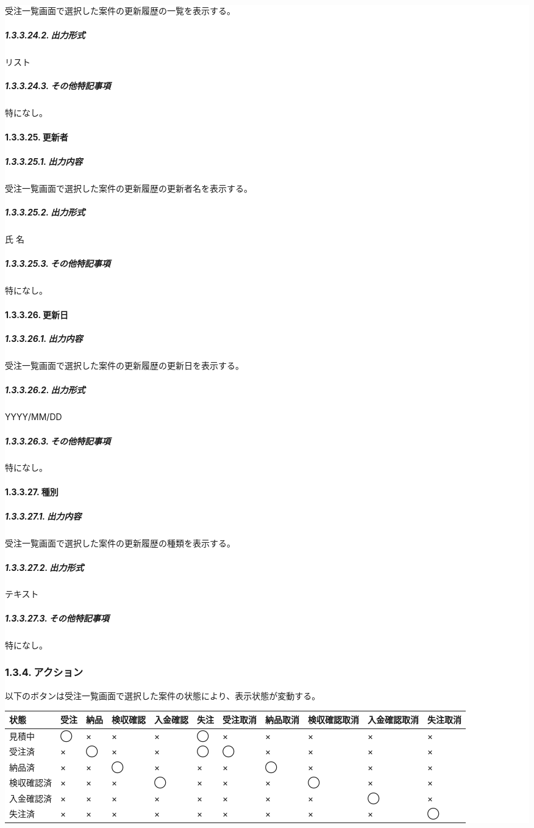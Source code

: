 受注一覧画面で選択した案件の更新履歴の一覧を表示する。

##### 1.3.3.24.2. 出力形式

リスト

##### 1.3.3.24.3. その他特記事項

特になし。

#### 1.3.3.25. 更新者

##### 1.3.3.25.1. 出力内容

受注一覧画面で選択した案件の更新履歴の更新者名を表示する。

##### 1.3.3.25.2. 出力形式

氏 名

##### 1.3.3.25.3. その他特記事項

特になし。

#### 1.3.3.26. 更新日

##### 1.3.3.26.1. 出力内容

受注一覧画面で選択した案件の更新履歴の更新日を表示する。

##### 1.3.3.26.2. 出力形式

YYYY/MM/DD

##### 1.3.3.26.3. その他特記事項

特になし。

#### 1.3.3.27. 種別

##### 1.3.3.27.1. 出力内容

受注一覧画面で選択した案件の更新履歴の種類を表示する。

##### 1.3.3.27.2. 出力形式

テキスト

##### 1.3.3.27.3. その他特記事項

特になし。

### 1.3.4. アクション

以下のボタンは受注一覧画面で選択した案件の状態により、表示状態が変動する。

|状態|受注|納品|検収確認|入金確認|失注|受注取消|納品取消|検収確認取消|入金確認取消|失注取消|
|:------|:------|:------|:------|:------|:------|:------|:------|:------|:------|:------|
|見積中|◯|×|×|×|◯|×|×|×|×|×|
|受注済|×|◯|×|×|◯|◯|×|×|×|×|
|納品済|×|×|◯|×|×|×|◯|×|×|×|
|検収確認済|×|×|×|◯|×|×|×|◯|×|×|
|入金確認済|×|×|×|×|×|×|×|×|◯|×|
|失注済|×|×|×|×|×|×|×|×|×|◯|
